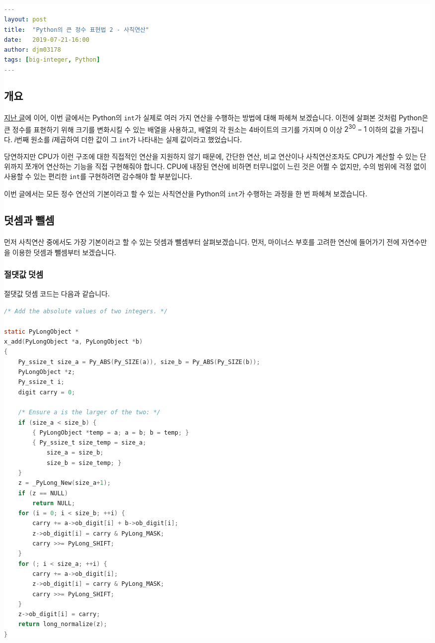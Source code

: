```yaml
---
layout: post
title:  "Python의 큰 정수 표현법 2 - 사칙연산"
date:   2019-07-21-16:00
author: djm03178
tags: [big-integer, Python]
---
```

## 개요 ##
[지난 글](http://www.secmem.org/blog/2019/06/16/python-biginteger/)에 이어, 이번 글에서는 Python의 `int`가 실제로 여러 가지 연산을 수행하는 방법에 대해 파헤쳐 보겠습니다. 이전에 살펴본 것처럼 Python은 큰 정수를 표현하기 위해 크기를 변화시킬 수 있는 배열을 사용하고, 배열의 각 원소는 4바이트의 크기를 가지며 $0$ 이상 $2^{30}-1$ 이하의 값을 가집니다. $i$번째 원소를 $i$제곱하여 더한 값이 그 `int`가 나타내는 실제 값이라고 했었습니다.

당연하지만 CPU가 이런 구조에 대한 직접적인 연산을 지원하지 않기 때문에, 간단한 연산, 비교 연산이나 사칙연산조차도 CPU가 계산할 수 있는 단위까지 쪼개어 연산하는 기능을 직접 구현해줘야 합니다. CPU에 내장된 연산에 비하면 터무니없이 느린 것은 어쩔 수 없지만, 수의 범위에 걱정 없이 사용할 수 있는 편리한 `int`를 구현하려면 감수해야 할 부분입니다.

이번 글에서는 모든 정수 연산의 기본이라고 할 수 있는 사칙연산을 Python의 `int`가 수행하는 과정을 한 번 파헤쳐 보겠습니다.

## 덧셈과 뺄셈 ##
먼저 사칙연산 중에서도 가장 기본이라고 할 수 있는 덧셈과 뺄셈부터 살펴보겠습니다. 먼저, 마이너스 부호를 고려한 연산에 들어가기 전에 자연수만을 이용한 덧셈과 뺄셈부터 보겠습니다.

### 절댓값 덧셈 ###
절댓값 덧셈 코드는 다음과 같습니다.

```c
/* Add the absolute values of two integers. */

static PyLongObject *
x_add(PyLongObject *a, PyLongObject *b)
{
    Py_ssize_t size_a = Py_ABS(Py_SIZE(a)), size_b = Py_ABS(Py_SIZE(b));
    PyLongObject *z;
    Py_ssize_t i;
    digit carry = 0;

    /* Ensure a is the larger of the two: */
    if (size_a < size_b) {
        { PyLongObject *temp = a; a = b; b = temp; }
        { Py_ssize_t size_temp = size_a;
            size_a = size_b;
            size_b = size_temp; }
    }
    z = _PyLong_New(size_a+1);
    if (z == NULL)
        return NULL;
    for (i = 0; i < size_b; ++i) {
        carry += a->ob_digit[i] + b->ob_digit[i];
        z->ob_digit[i] = carry & PyLong_MASK;
        carry >>= PyLong_SHIFT;
    }
    for (; i < size_a; ++i) {
        carry += a->ob_digit[i];
        z->ob_digit[i] = carry & PyLong_MASK;
        carry >>= PyLong_SHIFT;
    }
    z->ob_digit[i] = carry;
    return long_normalize(z);
}
```
